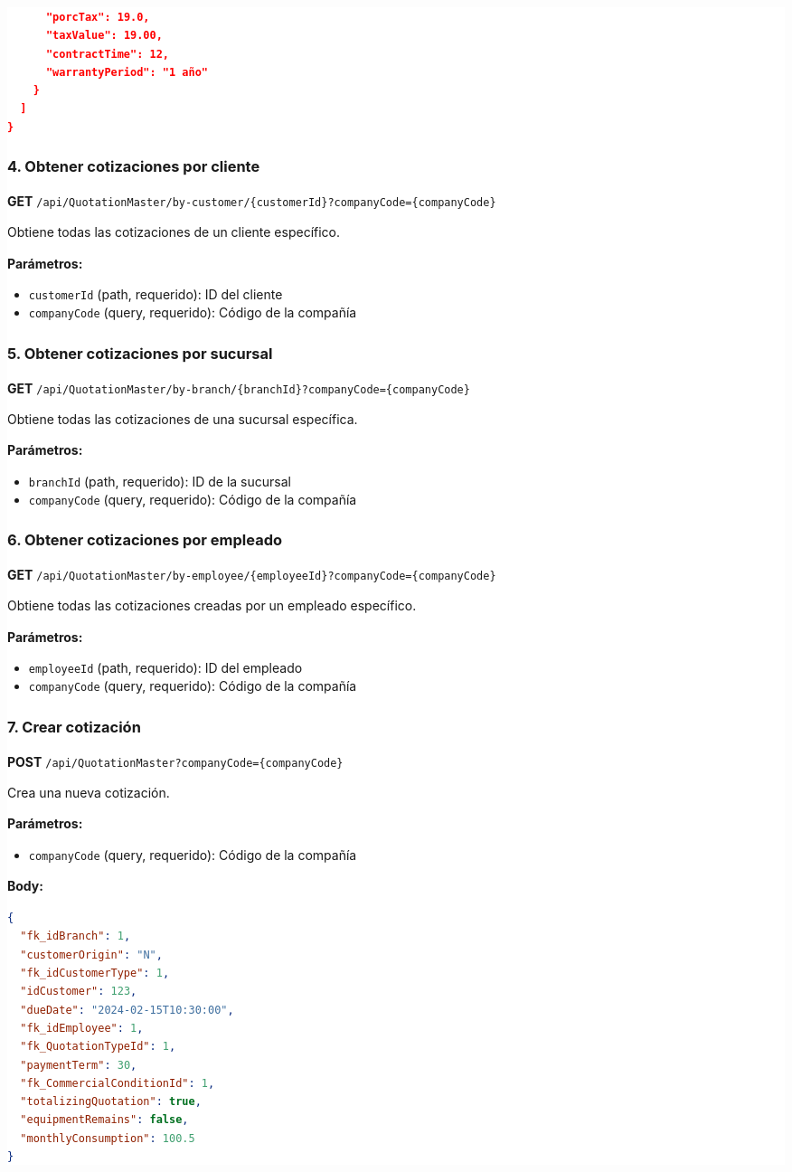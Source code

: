 ```json
      "porcTax": 19.0,
      "taxValue": 19.00,
      "contractTime": 12,
      "warrantyPeriod": "1 año"
    }
  ]
}
```

### 4. Obtener cotizaciones por cliente
**GET** `/api/QuotationMaster/by-customer/{customerId}?companyCode={companyCode}`

Obtiene todas las cotizaciones de un cliente específico.

**Parámetros:**
- `customerId` (path, requerido): ID del cliente
- `companyCode` (query, requerido): Código de la compañía

### 5. Obtener cotizaciones por sucursal
**GET** `/api/QuotationMaster/by-branch/{branchId}?companyCode={companyCode}`

Obtiene todas las cotizaciones de una sucursal específica.

**Parámetros:**
- `branchId` (path, requerido): ID de la sucursal
- `companyCode` (query, requerido): Código de la compañía

### 6. Obtener cotizaciones por empleado
**GET** `/api/QuotationMaster/by-employee/{employeeId}?companyCode={companyCode}`

Obtiene todas las cotizaciones creadas por un empleado específico.

**Parámetros:**
- `employeeId` (path, requerido): ID del empleado
- `companyCode` (query, requerido): Código de la compañía

### 7. Crear cotización
**POST** `/api/QuotationMaster?companyCode={companyCode}`

Crea una nueva cotización.

**Parámetros:**
- `companyCode` (query, requerido): Código de la compañía

**Body:**
```json
{
  "fk_idBranch": 1,
  "customerOrigin": "N",
  "fk_idCustomerType": 1,
  "idCustomer": 123,
  "dueDate": "2024-02-15T10:30:00",
  "fk_idEmployee": 1,
  "fk_QuotationTypeId": 1,
  "paymentTerm": 30,
  "fk_CommercialConditionId": 1,
  "totalizingQuotation": true,
  "equipmentRemains": false,
  "monthlyConsumption": 100.5
}
```
